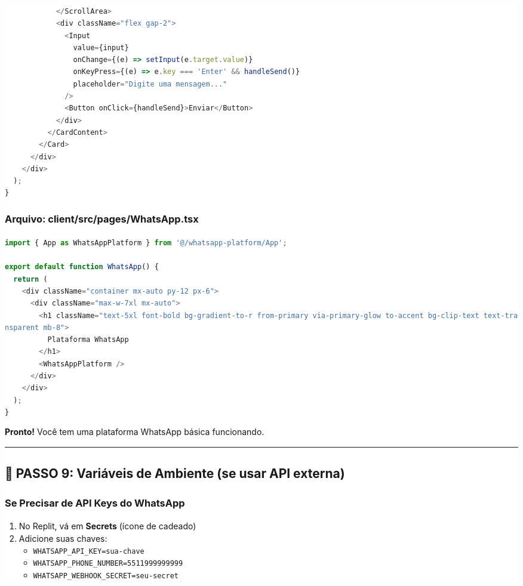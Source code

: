 ```typescript
            </ScrollArea>
            <div className="flex gap-2">
              <Input
                value={input}
                onChange={(e) => setInput(e.target.value)}
                onKeyPress={(e) => e.key === 'Enter' && handleSend()}
                placeholder="Digite uma mensagem..."
              />
              <Button onClick={handleSend}>Enviar</Button>
            </div>
          </CardContent>
        </Card>
      </div>
    </div>
  );
}
```

### Arquivo: client/src/pages/WhatsApp.tsx
```typescript
import { App as WhatsAppPlatform } from '@/whatsapp-platform/App';

export default function WhatsApp() {
  return (
    <div className="container mx-auto py-12 px-6">
      <div className="max-w-7xl mx-auto">
        <h1 className="text-5xl font-bold bg-gradient-to-r from-primary via-primary-glow to-accent bg-clip-text text-transparent mb-8">
          Plataforma WhatsApp
        </h1>
        <WhatsAppPlatform />
      </div>
    </div>
  );
}
```

**Pronto!** Você tem uma plataforma WhatsApp básica funcionando.

---

## 🔐 PASSO 9: Variáveis de Ambiente (se usar API externa)

### Se Precisar de API Keys do WhatsApp

1. No Replit, vá em **Secrets** (ícone de cadeado)
2. Adicione suas chaves:
   - `WHATSAPP_API_KEY=sua-chave`
   - `WHATSAPP_PHONE_NUMBER=5511999999999`
   - `WHATSAPP_WEBHOOK_SECRET=seu-secret`
